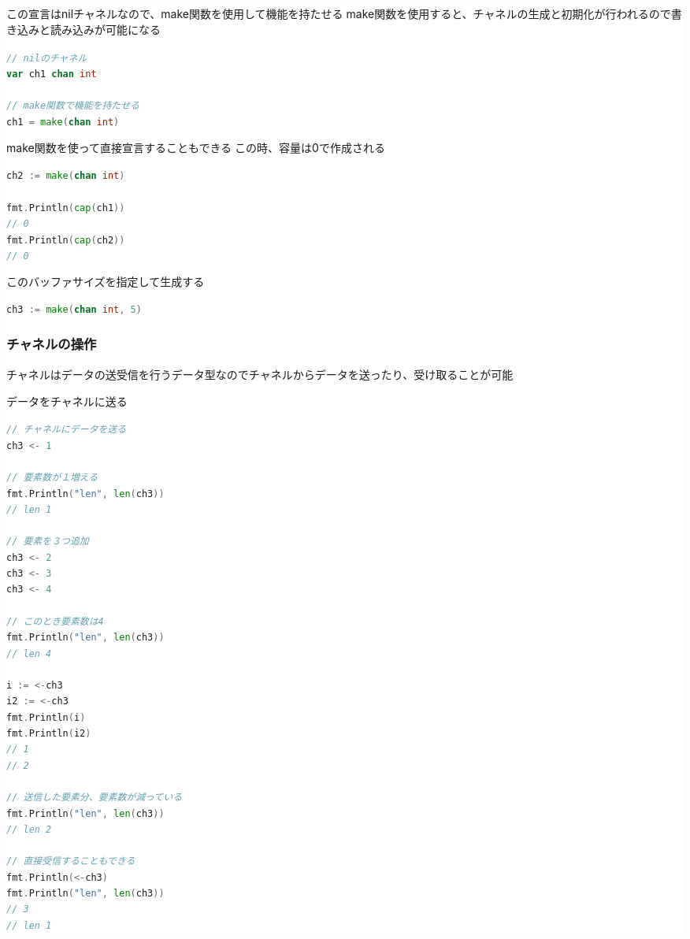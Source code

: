 この宣言はnilチャネルなので、make関数を使用して機能を持たせる
make関数を使用すると、チャネルの生成と初期化が行われるので書き込みと読み込みが可能になる

```go
// nilのチャネル
var ch1 chan int

// make関数で機能を持たせる
ch1 = make(chan int)
```

make関数を使って直接宣言することもできる
この時、容量は0で作成される

```go
ch2 := make(chan int)

fmt.Println(cap(ch1))
// 0
fmt.Println(cap(ch2))
// 0
```

このバッファサイズを指定して生成する

```go
ch3 := make(chan int, 5)
```

### チャネルの操作
チャネルはデータの送受信を行うデータ型なのでチャネルからデータを送ったり、受け取ることが可能

データをチャネルに送る

```go
// チャネルにデータを送る
ch3 <- 1

// 要素数が１増える
fmt.Println("len", len(ch3))
// len 1

// 要素を３つ追加
ch3 <- 2
ch3 <- 3
ch3 <- 4

// このとき要素数は4
fmt.Println("len", len(ch3))
// len 4

i := <-ch3
i2 := <-ch3
fmt.Println(i)
fmt.Println(i2)
// 1
// 2

// 送信した要素分、要素数が減っている
fmt.Println("len", len(ch3))
// len 2

// 直接受信することもできる
fmt.Println(<-ch3)
fmt.Println("len", len(ch3))
// 3
// len 1
```